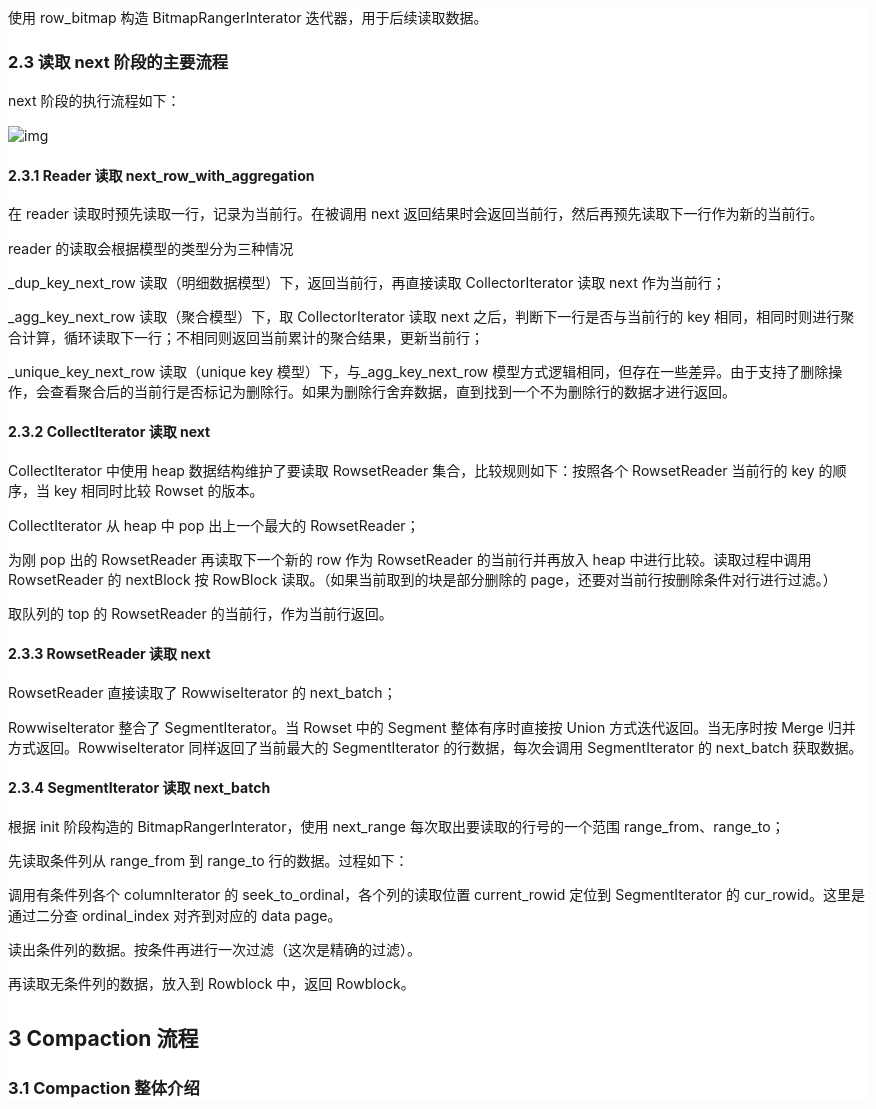 使用 row_bitmap 构造 BitmapRangerInterator 迭代器，用于后续读取数据。

### 2.3 读取 next 阶段的主要流程

next 阶段的执行流程如下：

![img](/images/blogs/storage/9A6C9C92717B44D5967EF36578B01920.png)

#### 2.3.1 Reader 读取 next_row_with_aggregation

在 reader 读取时预先读取一行，记录为当前行。在被调用 next 返回结果时会返回当前行，然后再预先读取下一行作为新的当前行。

reader 的读取会根据模型的类型分为三种情况

\_dup_key_next_row 读取（明细数据模型）下，返回当前行，再直接读取 CollectorIterator 读取 next 作为当前行；

\_agg_key_next_row 读取（聚合模型）下，取 CollectorIterator 读取 next 之后，判断下一行是否与当前行的 key 相同，相同时则进行聚合计算，循环读取下一行；不相同则返回当前累计的聚合结果，更新当前行；

\_unique_key_next_row 读取（unique key 模型）下，与\_agg_key_next_row 模型方式逻辑相同，但存在一些差异。由于支持了删除操作，会查看聚合后的当前行是否标记为删除行。如果为删除行舍弃数据，直到找到一个不为删除行的数据才进行返回。

#### 2.3.2 CollectIterator 读取 next

CollectIterator 中使用 heap 数据结构维护了要读取 RowsetReader 集合，比较规则如下：按照各个 RowsetReader 当前行的 key 的顺序，当 key 相同时比较 Rowset 的版本。

CollectIterator 从 heap 中 pop 出上一个最大的 RowsetReader；

为刚 pop 出的 RowsetReader 再读取下一个新的 row 作为 RowsetReader 的当前行并再放入 heap 中进行比较。读取过程中调用 RowsetReader 的 nextBlock 按 RowBlock 读取。（如果当前取到的块是部分删除的 page，还要对当前行按删除条件对行进行过滤。）

取队列的 top 的 RowsetReader 的当前行，作为当前行返回。

#### 2.3.3 RowsetReader 读取 next

RowsetReader 直接读取了 RowwiseIterator 的 next_batch；

RowwiseIterator 整合了 SegmentIterator。当 Rowset 中的 Segment 整体有序时直接按 Union 方式迭代返回。当无序时按 Merge 归并方式返回。RowwiseIterator 同样返回了当前最大的 SegmentIterator 的行数据，每次会调用 SegmentIterator 的 next_batch 获取数据。

#### 2.3.4 SegmentIterator 读取 next_batch

根据 init 阶段构造的 BitmapRangerInterator，使用 next_range 每次取出要读取的行号的一个范围 range_from、range_to；

先读取条件列从 range_from 到 range_to 行的数据。过程如下：

调用有条件列各个 columnIterator 的 seek_to_ordinal，各个列的读取位置 current_rowid 定位到 SegmentIterator 的 cur_rowid。这里是通过二分查 ordinal_index 对齐到对应的 data page。

读出条件列的数据。按条件再进行一次过滤（这次是精确的过滤）。

再读取无条件列的数据，放入到 Rowblock 中，返回 Rowblock。

## 3 Compaction 流程

### 3.1 Compaction 整体介绍
